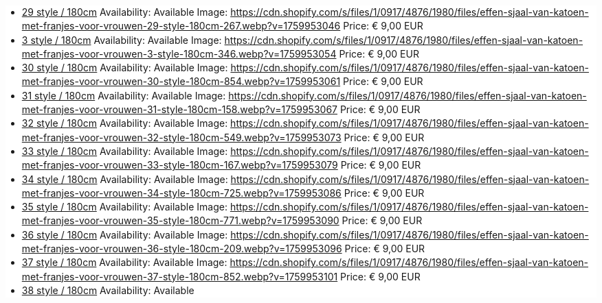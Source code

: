   - [29 style / 180cm](https://newbro.be/products/effen-sjaal-van-katoen-met-franjes?variant=55440778461564)
    Availability: Available
    Image: https://cdn.shopify.com/s/files/1/0917/4876/1980/files/effen-sjaal-van-katoen-met-franjes-voor-vrouwen-29-style-180cm-267.webp?v=1759953046
    Price: € 9,00 EUR
  - [3 style / 180cm](https://newbro.be/products/effen-sjaal-van-katoen-met-franjes?variant=55440778494332)
    Availability: Available
    Image: https://cdn.shopify.com/s/files/1/0917/4876/1980/files/effen-sjaal-van-katoen-met-franjes-voor-vrouwen-3-style-180cm-346.webp?v=1759953054
    Price: € 9,00 EUR
  - [30 style / 180cm](https://newbro.be/products/effen-sjaal-van-katoen-met-franjes?variant=55440778527100)
    Availability: Available
    Image: https://cdn.shopify.com/s/files/1/0917/4876/1980/files/effen-sjaal-van-katoen-met-franjes-voor-vrouwen-30-style-180cm-854.webp?v=1759953061
    Price: € 9,00 EUR
  - [31 style / 180cm](https://newbro.be/products/effen-sjaal-van-katoen-met-franjes?variant=55440778559868)
    Availability: Available
    Image: https://cdn.shopify.com/s/files/1/0917/4876/1980/files/effen-sjaal-van-katoen-met-franjes-voor-vrouwen-31-style-180cm-158.webp?v=1759953067
    Price: € 9,00 EUR
  - [32 style / 180cm](https://newbro.be/products/effen-sjaal-van-katoen-met-franjes?variant=55440778592636)
    Availability: Available
    Image: https://cdn.shopify.com/s/files/1/0917/4876/1980/files/effen-sjaal-van-katoen-met-franjes-voor-vrouwen-32-style-180cm-549.webp?v=1759953073
    Price: € 9,00 EUR
  - [33 style / 180cm](https://newbro.be/products/effen-sjaal-van-katoen-met-franjes?variant=55440778625404)
    Availability: Available
    Image: https://cdn.shopify.com/s/files/1/0917/4876/1980/files/effen-sjaal-van-katoen-met-franjes-voor-vrouwen-33-style-180cm-167.webp?v=1759953079
    Price: € 9,00 EUR
  - [34 style / 180cm](https://newbro.be/products/effen-sjaal-van-katoen-met-franjes?variant=55440778658172)
    Availability: Available
    Image: https://cdn.shopify.com/s/files/1/0917/4876/1980/files/effen-sjaal-van-katoen-met-franjes-voor-vrouwen-34-style-180cm-725.webp?v=1759953086
    Price: € 9,00 EUR
  - [35 style / 180cm](https://newbro.be/products/effen-sjaal-van-katoen-met-franjes?variant=55440778690940)
    Availability: Available
    Image: https://cdn.shopify.com/s/files/1/0917/4876/1980/files/effen-sjaal-van-katoen-met-franjes-voor-vrouwen-35-style-180cm-771.webp?v=1759953090
    Price: € 9,00 EUR
  - [36 style / 180cm](https://newbro.be/products/effen-sjaal-van-katoen-met-franjes?variant=55440778723708)
    Availability: Available
    Image: https://cdn.shopify.com/s/files/1/0917/4876/1980/files/effen-sjaal-van-katoen-met-franjes-voor-vrouwen-36-style-180cm-209.webp?v=1759953096
    Price: € 9,00 EUR
  - [37 style / 180cm](https://newbro.be/products/effen-sjaal-van-katoen-met-franjes?variant=55440778756476)
    Availability: Available
    Image: https://cdn.shopify.com/s/files/1/0917/4876/1980/files/effen-sjaal-van-katoen-met-franjes-voor-vrouwen-37-style-180cm-852.webp?v=1759953101
    Price: € 9,00 EUR
  - [38 style / 180cm](https://newbro.be/products/effen-sjaal-van-katoen-met-franjes?variant=55440778789244)
    Availability: Available